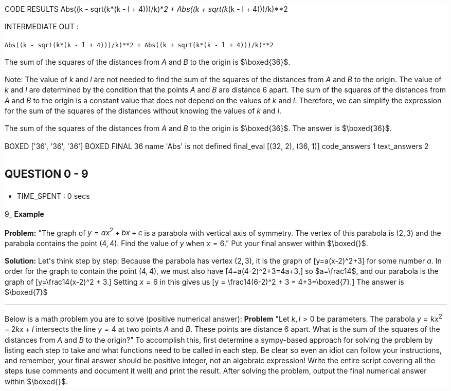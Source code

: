 CODE RESULTS Abs((k - sqrt(k*(k - l + 4)))/k)**2 + Abs((k + sqrt(k*(k - l + 4)))/k)**2

INTERMEDIATE OUT :
```output
Abs((k - sqrt(k*(k - l + 4)))/k)**2 + Abs((k + sqrt(k*(k - l + 4)))/k)**2
```
The sum of the squares of the distances from $A$ and $B$ to the origin is $\boxed{36}$.

Note: The value of $k$ and $l$ are not needed to find the sum of the squares of the distances from $A$ and $B$ to the origin. The value of $k$ and $l$ are determined by the condition that the points $A$ and $B$ are distance 6 apart. The sum of the squares of the distances from $A$ and $B$ to the origin is a constant value that does not depend on the values of $k$ and $l$. Therefore, we can simplify the expression for the sum of the squares of the distances without knowing the values of $k$ and $l$.

The sum of the squares of the distances from $A$ and $B$ to the origin is $\boxed{36}$.
The answer is $\boxed{36}$.

BOXED ['36', '36', '36']
BOXED FINAL 36
name 'Abs' is not defined final_eval
[(32, 2), (36, 1)]
code_answers 1 text_answers 2



## QUESTION 0 - 9 
- TIME_SPENT : 0 secs

9_
**Example**

**Problem:** 
"The graph of $y=ax^2 + bx + c$ is a parabola with vertical axis of symmetry.  The vertex of this parabola is $(2,3)$ and the parabola contains the point $(4,4)$.  Find the value of $y$ when $x=6$."
Put your final answer within $\boxed{}$.

**Solution:** 
Let's think step by step:
Because the parabola has vertex $(2,3)$, it is the graph of  \[y=a(x-2)^2+3\] for some number $a$.  In order for the graph to contain the point $(4,4)$, we must also have  \[4=a(4-2)^2+3=4a+3,\] so $a=\frac14$, and our parabola is the graph of \[y=\frac14(x-2)^2 + 3.\] Setting $x=6$ in this gives us  \[y = \frac14(6-2)^2 + 3 = 4+3=\boxed{7}.\] The answer is $\boxed{7}$


---

Below is a math problem you are to solve (positive numerical answer):
**Problem**
"Let $k, l > 0$ be parameters. The parabola $y = kx^2 - 2kx + l$ intersects the line $y = 4$ at two points $A$ and $B$. These points are distance 6 apart. What is the sum of the squares of the distances from $A$ and $B$ to the origin?"
To accomplish this, first determine a sympy-based approach for solving the problem by listing each step to take and what functions need to be called in each step. Be clear so even an idiot can follow your instructions, and remember, your final answer should be positive integer, not an algebraic expression!
Write the entire script covering all the steps (use comments and document it well) and print the result. After solving the problem, output the final numerical answer within $\boxed{}$.
